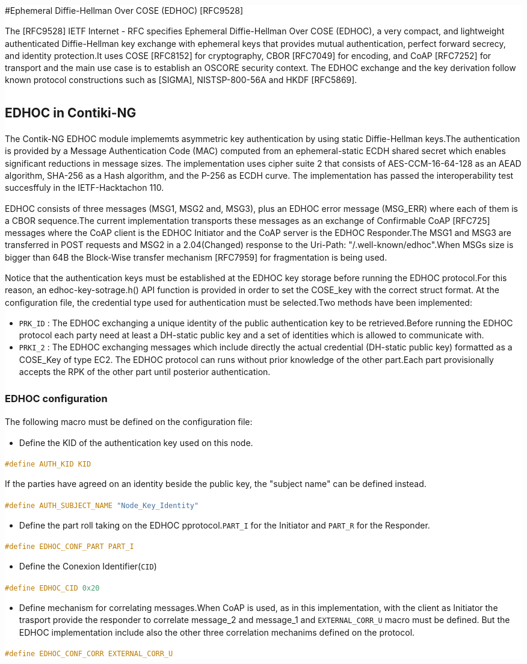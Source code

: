 #Ephemeral Diffie-Hellman Over COSE (EDHOC) [RFC9528]

The [RFC9528] IETF Internet - RFC specifies Ephemeral Diffie-Hellman Over COSE (EDHOC), a very compact, and lightweight authenticated Diffie-Hellman key exchange with ephemeral keys that provides mutual authentication, perfect forward secrecy, and identity protection.It uses COSE [RFC8152] for cryptography, CBOR [RFC7049] for encoding, and CoAP [RFC7252] for transport and the main use case is to establish an OSCORE security context. The EDHOC exchange and the key derivation follow known protocol constructions such as [SIGMA], NISTSP-800-56A and HKDF [RFC5869].

## EDHOC in Contiki-NG
The Contik-NG EDHOC module implememts asymmetric key authentication by using static Diffie-Hellman keys.The authentication is provided by a Message Authentication Code (MAC) computed from an ephemeral-static ECDH shared secret which enables significant reductions in message sizes. 
The implementation uses cipher suite 2 that consists of AES-CCM-16-64-128 as an AEAD algorithm, SHA-256 as a Hash algorithm, and the P-256 as ECDH curve.
The implementation has passed the interoperability test succesffuly in the IETF-Hacktachon 110.

EDHOC consists of three messages (MSG1, MSG2 and, MSG3), plus an EDHOC error message (MSG_ERR) where each of them is a CBOR sequence.The current implementation transports these messages as an exchange of Confirmable CoAP [RFC725] messages where the CoAP client is the EDHOC Initiator and the
CoAP server is the EDHOC Responder.The MSG1 and MSG3 are transferred in POST requests and MSG2 in a 2.04(Changed) response to the Uri-Path: 
"/.well-known/edhoc".When MSGs size is bigger than 64B the Block-Wise transfer mechanism [RFC7959] for fragmentation is being used.

Notice that the authentication keys must be established at the EDHOC key storage before running the EDHOC protocol.For this reason, an edhoc-key-sotrage.h() API function is provided in order to set the COSE_key with the correct struct format.
At the configuration file, the credential type used for authentication must be selected.Two methods have been implemented:
- `PRK_ID` : The EDHOC exchanging a unique identity of the public authentication key to be retrieved.Before running the EDHOC protocol each party need at least a DH-static public key and a set of identities which is allowed to communicate with.
- `PRKI_2` : The EDHOC exchanging messages which include directly the actual
credential (DH-static public key) formatted as a COSE_Key of type EC2. The EDHOC protocol can runs without prior knowledge of the other part.Each part provisionally accepts the RPK of the other part until posterior authentication.

### EDHOC configuration
The following macro must be defined on the configuration file:
- Define the KID of the authentication key used on this node.
```c
#define AUTH_KID KID
```
If the parties have agreed on an identity beside the public key, the "subject name" can be defined instead.
```c
#define AUTH_SUBJECT_NAME "Node_Key_Identity"
```
- Define the part roll taking on the EDHOC pprotocol.`PART_I` for the Initiator and `PART_R` for the Responder.
```c
#define EDHOC_CONF_PART PART_I
```
- Define the Conexion Identifier(`CID`)
```c
#define EDHOC_CID 0x20
```
- Define mechanism for correlating messages.When CoAP is used, as in this implementation, with the client as Initiator the trasport provide the responder to correlate message_2 and message_1 and `EXTERNAL_CORR_U` macro must be defined. But the EDHOC implementation include also the other three correlation mechanims defined on the protocol.
```c
#define EDHOC_CONF_CORR EXTERNAL_CORR_U
```